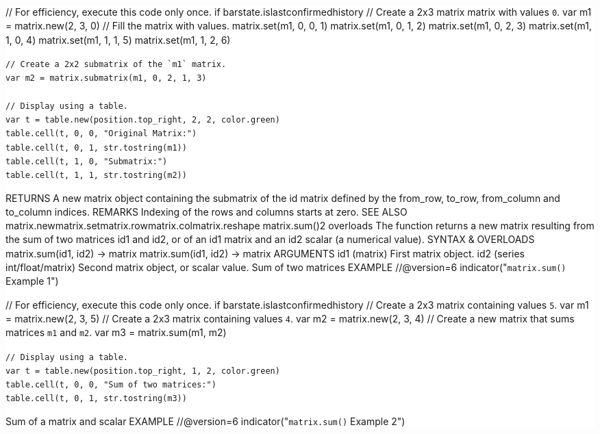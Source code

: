 // For efficiency, execute this code only once.
if barstate.islastconfirmedhistory
    // Create a 2x3 matrix matrix with values `0`.
    var m1 = matrix.new<int>(2, 3, 0)
    // Fill the matrix with values.
    matrix.set(m1, 0, 0, 1)
    matrix.set(m1, 0, 1, 2)
    matrix.set(m1, 0, 2, 3)
    matrix.set(m1, 1, 0, 4)
    matrix.set(m1, 1, 1, 5)
    matrix.set(m1, 1, 2, 6)
    
    // Create a 2x2 submatrix of the `m1` matrix.
    var m2 = matrix.submatrix(m1, 0, 2, 1, 3)
    
    // Display using a table.
    var t = table.new(position.top_right, 2, 2, color.green)
    table.cell(t, 0, 0, "Original Matrix:")
    table.cell(t, 0, 1, str.tostring(m1))
    table.cell(t, 1, 0, "Submatrix:")
    table.cell(t, 1, 1, str.tostring(m2))
RETURNS
A new matrix object containing the submatrix of the id matrix defined by the from_row, to_row, from_column and to_column indices.
REMARKS
Indexing of the rows and columns starts at zero.
SEE ALSO
matrix.new<type>matrix.setmatrix.rowmatrix.colmatrix.reshape
matrix.sum()2 overloads
The function returns a new matrix resulting from the sum of two matrices id1 and id2, or of an id1 matrix and an id2 scalar (a numerical value).
SYNTAX & OVERLOADS
matrix.sum(id1, id2) → matrix<int>
matrix.sum(id1, id2) → matrix<float>
ARGUMENTS
id1 (matrix<int>) First matrix object.
id2 (series int/float/matrix<int>) Second matrix object, or scalar value.
Sum of two matrices
EXAMPLE
//@version=6
indicator("`matrix.sum()` Example 1")

// For efficiency, execute this code only once.
if barstate.islastconfirmedhistory
    // Create a 2x3 matrix containing values `5`.
    var m1 = matrix.new<float>(2, 3, 5) 
    // Create a 2x3 matrix containing values `4`.
    var m2 = matrix.new<float>(2, 3, 4) 
    // Create a new matrix that sums matrices `m1` and `m2`.
    var m3 = matrix.sum(m1, m2) 
    
    // Display using a table.
    var t = table.new(position.top_right, 1, 2, color.green)
    table.cell(t, 0, 0, "Sum of two matrices:")
    table.cell(t, 0, 1, str.tostring(m3))
Sum of a matrix and scalar
EXAMPLE
//@version=6
indicator("`matrix.sum()` Example 2")
